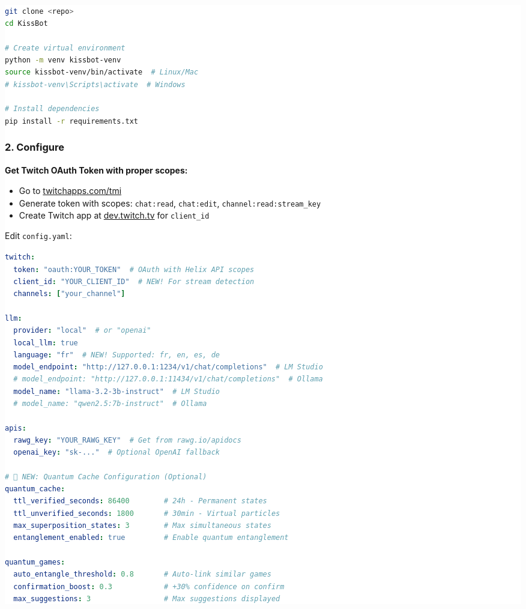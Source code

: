 ```bash
git clone <repo>
cd KissBot

# Create virtual environment
python -m venv kissbot-venv
source kissbot-venv/bin/activate  # Linux/Mac
# kissbot-venv\Scripts\activate  # Windows

# Install dependencies
pip install -r requirements.txt
```

### 2. Configure

**Get Twitch OAuth Token with proper scopes:**
- Go to [twitchapps.com/tmi](https://twitchapps.com/tmi/)
- Generate token with scopes: `chat:read`, `chat:edit`, `channel:read:stream_key`
- Create Twitch app at [dev.twitch.tv](https://dev.twitch.tv/console) for `client_id`

Edit `config.yaml`:

```yaml
twitch:
  token: "oauth:YOUR_TOKEN"  # OAuth with Helix API scopes
  client_id: "YOUR_CLIENT_ID"  # NEW! For stream detection
  channels: ["your_channel"]
  
llm:
  provider: "local"  # or "openai"
  local_llm: true
  language: "fr"  # NEW! Supported: fr, en, es, de
  model_endpoint: "http://127.0.0.1:1234/v1/chat/completions"  # LM Studio
  # model_endpoint: "http://127.0.0.1:11434/v1/chat/completions"  # Ollama
  model_name: "llama-3.2-3b-instruct"  # LM Studio
  # model_name: "qwen2.5:7b-instruct"  # Ollama
  
apis:
  rawg_key: "YOUR_RAWG_KEY"  # Get from rawg.io/apidocs
  openai_key: "sk-..."  # Optional OpenAI fallback

# 🔬 NEW: Quantum Cache Configuration (Optional)
quantum_cache:
  ttl_verified_seconds: 86400        # 24h - Permanent states
  ttl_unverified_seconds: 1800       # 30min - Virtual particles
  max_superposition_states: 3        # Max simultaneous states
  entanglement_enabled: true         # Enable quantum entanglement

quantum_games:
  auto_entangle_threshold: 0.8       # Auto-link similar games
  confirmation_boost: 0.3            # +30% confidence on confirm
  max_suggestions: 3                 # Max suggestions displayed
```

